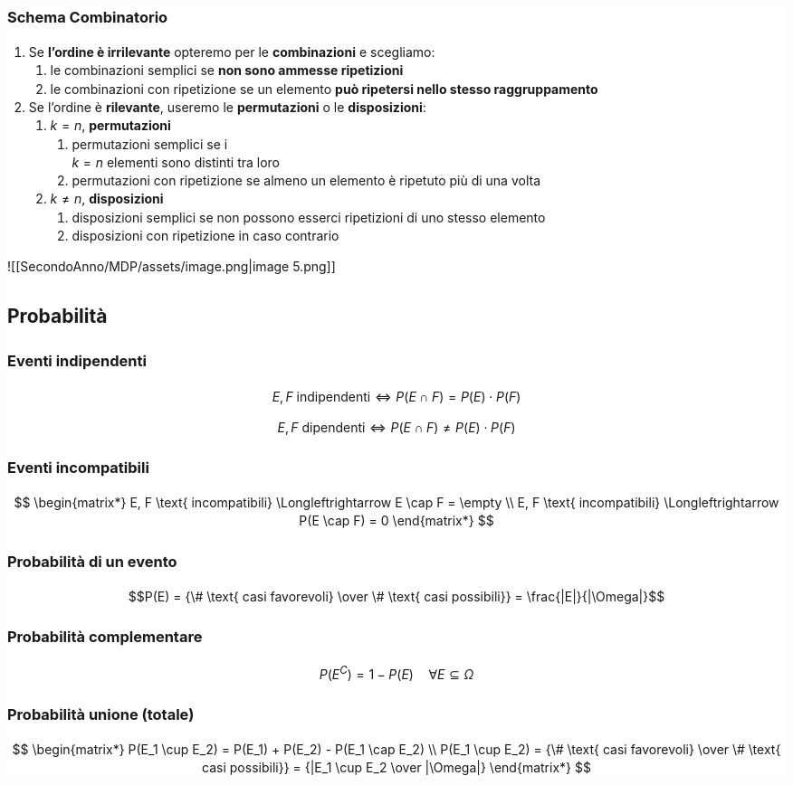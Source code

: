 ### Schema Combinatorio

1. Se **l’ordine è irrilevante** opteremo per le **combinazioni** e scegliamo:
    1. le combinazioni semplici se **non sono ammesse ripetizioni**
    2. le combinazioni con ripetizione se un elemento **può ripetersi nello stesso raggruppamento**
2. Se l’ordine è **rilevante**, useremo le **permutazioni** o le **disposizioni**:
    1. $k = n$, **permutazioni**
        1. permutazioni semplici se i  
            $k = n$ elementi sono distinti tra loro
        2. permutazioni con ripetizione se almeno un elemento è ripetuto più di una volta
    2. $k \ne n$, **disposizioni**
        1. disposizioni semplici se non possono esserci ripetizioni di uno stesso elemento
        2. disposizioni con ripetizione in caso contrario

![[SecondoAnno/MDP/assets/image.png|image 5.png]]

## Probabilità

### Eventi indipendenti

$$E, F\text{ indipendenti} \Longleftrightarrow  
P(E \cap F) = P(E) \cdot P(F)$$

$$E, F\text{ dipendenti} \Longleftrightarrow  
P(E \cap F) \ne P(E) \cdot P(F)$$

### Eventi incompatibili

$$
\begin{matrix*}
E, F \text{ incompatibili} \Longleftrightarrow E \cap F = \empty \\  
E, F \text{ incompatibili} \Longleftrightarrow P(E \cap F) = 0
\end{matrix*}
$$

### Probabilità di un evento

$$P(E) = {\# \text{ casi favorevoli} \over \# \text{ casi possibili}} = \frac{|E|}{|\Omega|}$$

### Probabilità complementare

$$
P(E^C) = 1- P(E) \quad \forall E \subseteq \Omega$$

### Probabilità unione (totale)

$$
\begin{matrix*}
P(E_1 \cup E_2) = P(E_1) + P(E_2) - P(E_1 \cap E_2) \\  
P(E_1 \cup E_2) = {\# \text{ casi favorevoli} \over \# \text{ casi possibili}} = {|E_1 \cup E_2 \over |\Omega|}
\end{matrix*}
$$
